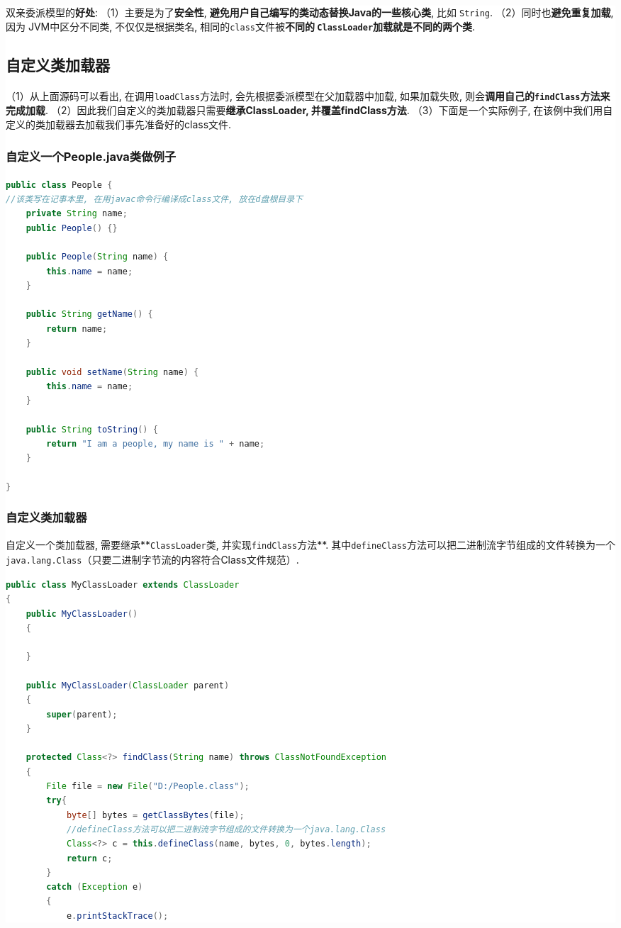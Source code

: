 双亲委派模型的**好处**: 
（1）主要是为了**安全性**, **避免用户自己编写的类动态替换Java的一些核心类**, 比如 `String`. 
（2）同时也**避免重复加载**, 因为 JVM中区分不同类, 不仅仅是根据类名, 相同的`class`文件被**不同的 `ClassLoader`加载就是不同的两个类**. 

## 自定义类加载器
（1）从上面源码可以看出, 在调用`loadClass`方法时, 会先根据委派模型在父加载器中加载, 如果加载失败, 则会**调用自己的`findClass`方法来完成加载**. 
（2）因此我们自定义的类加载器只需要**继承ClassLoader, 并覆盖findClass方法**. 
（3）下面是一个实际例子, 在该例中我们用自定义的类加载器去加载我们事先准备好的class文件. 

### 自定义一个People.java类做例子
```java
public class People {  
//该类写在记事本里, 在用javac命令行编译成class文件, 放在d盘根目录下  
    private String name;  
    public People() {}  
  
    public People(String name) {  
        this.name = name;  
    }  
  
    public String getName() {  
        return name;  
    }  
  
    public void setName(String name) {  
        this.name = name;  
    }  
  
    public String toString() {  
        return "I am a people, my name is " + name;  
    }  
  
}  
```

### 自定义类加载器
自定义一个类加载器, 需要继承**`ClassLoader`类, 并实现`findClass`方法**. 其中`defineClass`方法可以把二进制流字节组成的文件转换为一个`java.lang.Class`（只要二进制字节流的内容符合Class文件规范）. 
```java
public class MyClassLoader extends ClassLoader  
{  
    public MyClassLoader()  
    {  
          
    }  
      
    public MyClassLoader(ClassLoader parent)  
    {  
        super(parent);  
    }  
      
    protected Class<?> findClass(String name) throws ClassNotFoundException  
    {  
        File file = new File("D:/People.class");  
        try{  
            byte[] bytes = getClassBytes(file);  
            //defineClass方法可以把二进制流字节组成的文件转换为一个java.lang.Class  
            Class<?> c = this.defineClass(name, bytes, 0, bytes.length);  
            return c;  
        }   
        catch (Exception e)  
        {  
            e.printStackTrace();  
```